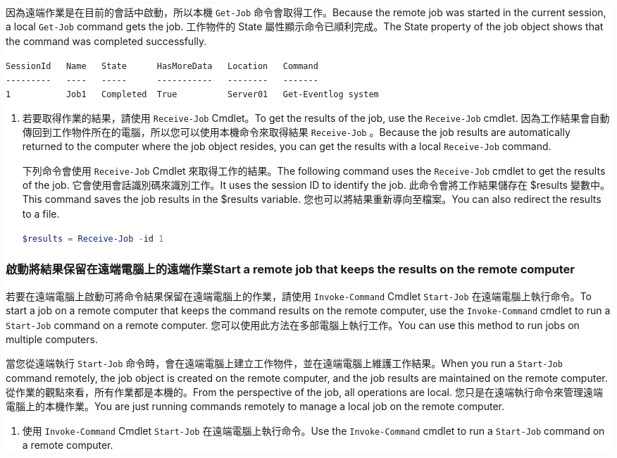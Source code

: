    <span data-ttu-id="a282f-184">因為遠端作業是在目前的會話中啟動，所以本機 `Get-Job` 命令會取得工作。</span><span class="sxs-lookup"><span data-stu-id="a282f-184">Because the remote job was started in the current session, a local `Get-Job` command gets the job.</span></span> <span data-ttu-id="a282f-185">工作物件的 State 屬性顯示命令已順利完成。</span><span class="sxs-lookup"><span data-stu-id="a282f-185">The State property of the job object shows that the command was completed successfully.</span></span>

   ```Output
   SessionId   Name   State      HasMoreData   Location   Command
   ---------   ----   -----      -----------   --------   -------
   1           Job1   Completed  True          Server01   Get-Eventlog system
   ```

1. <span data-ttu-id="a282f-186">若要取得作業的結果，請使用 `Receive-Job` Cmdlet。</span><span class="sxs-lookup"><span data-stu-id="a282f-186">To get the results of the job, use the `Receive-Job` cmdlet.</span></span> <span data-ttu-id="a282f-187">因為工作結果會自動傳回到工作物件所在的電腦，所以您可以使用本機命令來取得結果 `Receive-Job` 。</span><span class="sxs-lookup"><span data-stu-id="a282f-187">Because the job results are automatically returned to the computer where the job object resides, you can get the results with a local `Receive-Job` command.</span></span>

   <span data-ttu-id="a282f-188">下列命令會使用 `Receive-Job` Cmdlet 來取得工作的結果。</span><span class="sxs-lookup"><span data-stu-id="a282f-188">The following command uses the `Receive-Job` cmdlet to get the results of the job.</span></span> <span data-ttu-id="a282f-189">它會使用會話識別碼來識別工作。</span><span class="sxs-lookup"><span data-stu-id="a282f-189">It uses the session ID to identify the job.</span></span> <span data-ttu-id="a282f-190">此命令會將工作結果儲存在 $results 變數中。</span><span class="sxs-lookup"><span data-stu-id="a282f-190">This command saves the job results in the $results variable.</span></span> <span data-ttu-id="a282f-191">您也可以將結果重新導向至檔案。</span><span class="sxs-lookup"><span data-stu-id="a282f-191">You can also redirect the results to a file.</span></span>

   ```powershell
   $results = Receive-Job -id 1
   ```

### <a name="start-a-remote-job-that-keeps-the-results-on-the-remote-computer"></a><span data-ttu-id="a282f-192">啟動將結果保留在遠端電腦上的遠端作業</span><span class="sxs-lookup"><span data-stu-id="a282f-192">Start a remote job that keeps the results on the remote computer</span></span>

<span data-ttu-id="a282f-193">若要在遠端電腦上啟動可將命令結果保留在遠端電腦上的作業，請使用 `Invoke-Command` Cmdlet `Start-Job` 在遠端電腦上執行命令。</span><span class="sxs-lookup"><span data-stu-id="a282f-193">To start a job on a remote computer that keeps the command results on the remote computer, use the `Invoke-Command` cmdlet to run a `Start-Job` command on a remote computer.</span></span> <span data-ttu-id="a282f-194">您可以使用此方法在多部電腦上執行工作。</span><span class="sxs-lookup"><span data-stu-id="a282f-194">You can use this method to run jobs on multiple computers.</span></span>

<span data-ttu-id="a282f-195">當您從遠端執行 `Start-Job` 命令時，會在遠端電腦上建立工作物件，並在遠端電腦上維護工作結果。</span><span class="sxs-lookup"><span data-stu-id="a282f-195">When you run a `Start-Job` command remotely, the job object is created on the remote computer, and the job results are maintained on the remote computer.</span></span>
<span data-ttu-id="a282f-196">從作業的觀點來看，所有作業都是本機的。</span><span class="sxs-lookup"><span data-stu-id="a282f-196">From the perspective of the job, all operations are local.</span></span> <span data-ttu-id="a282f-197">您只是在遠端執行命令來管理遠端電腦上的本機作業。</span><span class="sxs-lookup"><span data-stu-id="a282f-197">You are just running commands remotely to manage a local job on the remote computer.</span></span>

1. <span data-ttu-id="a282f-198">使用 `Invoke-Command` Cmdlet `Start-Job` 在遠端電腦上執行命令。</span><span class="sxs-lookup"><span data-stu-id="a282f-198">Use the `Invoke-Command` cmdlet to run a `Start-Job` command on a remote computer.</span></span>
